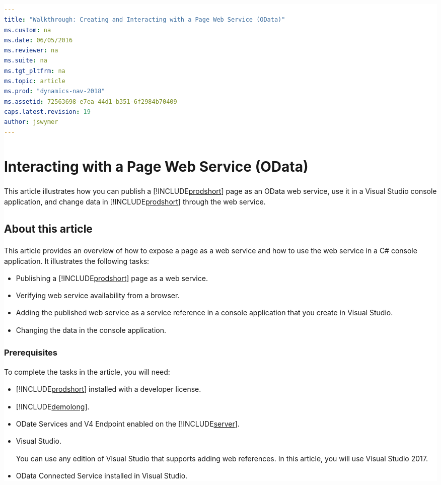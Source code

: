 ```yaml
---
title: "Walkthrough: Creating and Interacting with a Page Web Service (OData)"
ms.custom: na
ms.date: 06/05/2016
ms.reviewer: na
ms.suite: na
ms.tgt_pltfrm: na
ms.topic: article
ms.prod: "dynamics-nav-2018"
ms.assetid: 72563698-e7ea-44d1-b351-6f2984b70409
caps.latest.revision: 19
author: jswymer
---
```

# Interacting with a Page Web Service (OData)

This article illustrates how you can publish a [!INCLUDE[prodshort](../developer/includes/prodshort.md)] page as an OData web service, use it in a Visual Studio console application, and change data in [!INCLUDE[prodshort](../developer/includes/prodshort.md)] through the web service.  
  
## About this article

This article provides an overview of how to expose a page as a web service and how to use the web service in a C\# console application. It illustrates the following tasks:  
  
- Publishing a [!INCLUDE[prodshort](../developer/includes/prodshort.md)] page as a web service.  
  
- Verifying web service availability from a browser.  
  
- Adding the published web service as a service reference in a console application that you create in Visual Studio.  
  
- Changing the data in the console application.  
  
### Prerequisites
  
 To complete the tasks in the article, you will need:  
  
- [!INCLUDE[prodshort](../developer/includes/prodshort.md)] installed with a developer license.  
  
- [!INCLUDE[demolong](../developer/includes/demolong_md.md)].  

- ODate Services and V4 Endpoint enabled on the [!INCLUDE[server](../developer/includes/server.md.md)]. 
  
- Visual Studio.

    You can use any edition of Visual Studio that supports adding web references. In this article, you will use Visual Studio 2017. <!-- You also have the option to use service references instead of web references, or use the web service proxy generating tools svcutil.exe and wsdl.exe, which are included in the Microsoft .NET Framework SDK.-->  

- OData Connected Service installed in Visual Studio.
